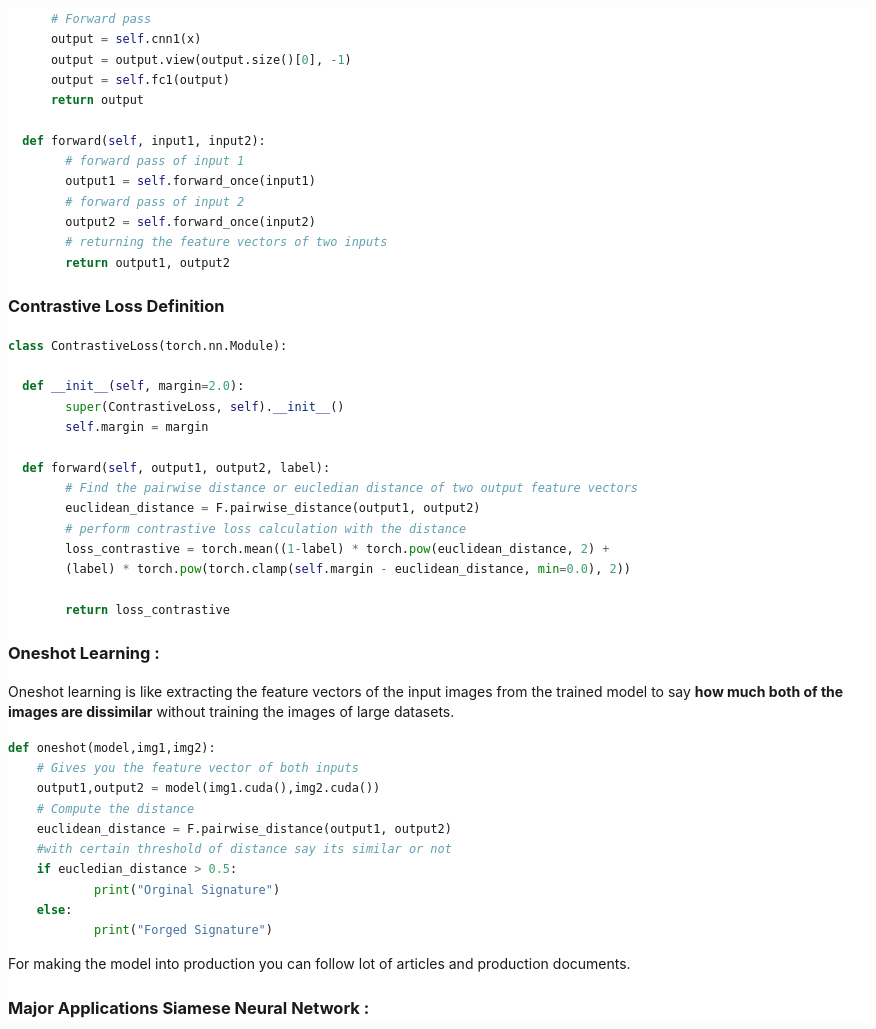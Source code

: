 ```python
      # Forward pass 
      output = self.cnn1(x)
      output = output.view(output.size()[0], -1)
      output = self.fc1(output)
      return output

  def forward(self, input1, input2):
        # forward pass of input 1
        output1 = self.forward_once(input1)
        # forward pass of input 2
        output2 = self.forward_once(input2)
        # returning the feature vectors of two inputs
        return output1, output2
```

### **Contrastive Loss Definition**
```python
class ContrastiveLoss(torch.nn.Module):

  def __init__(self, margin=2.0):
        super(ContrastiveLoss, self).__init__()
        self.margin = margin

  def forward(self, output1, output2, label):
        # Find the pairwise distance or eucledian distance of two output feature vectors
        euclidean_distance = F.pairwise_distance(output1, output2)
        # perform contrastive loss calculation with the distance
        loss_contrastive = torch.mean((1-label) * torch.pow(euclidean_distance, 2) +
        (label) * torch.pow(torch.clamp(self.margin - euclidean_distance, min=0.0), 2))

        return loss_contrastive
```

### **Oneshot Learning :**

Oneshot learning is like extracting the feature vectors of the input images from the trained model to say **how much both of the images are dissimilar** without training the images of large datasets.
```python
def oneshot(model,img1,img2):
    # Gives you the feature vector of both inputs
    output1,output2 = model(img1.cuda(),img2.cuda())
    # Compute the distance 
    euclidean_distance = F.pairwise_distance(output1, output2)
    #with certain threshold of distance say its similar or not
    if eucledian_distance > 0.5:
            print("Orginal Signature")
    else:
            print("Forged Signature")
```
For making the model into production you can follow lot of articles and production documents.

### **Major Applications Siamese Neural Network :**
